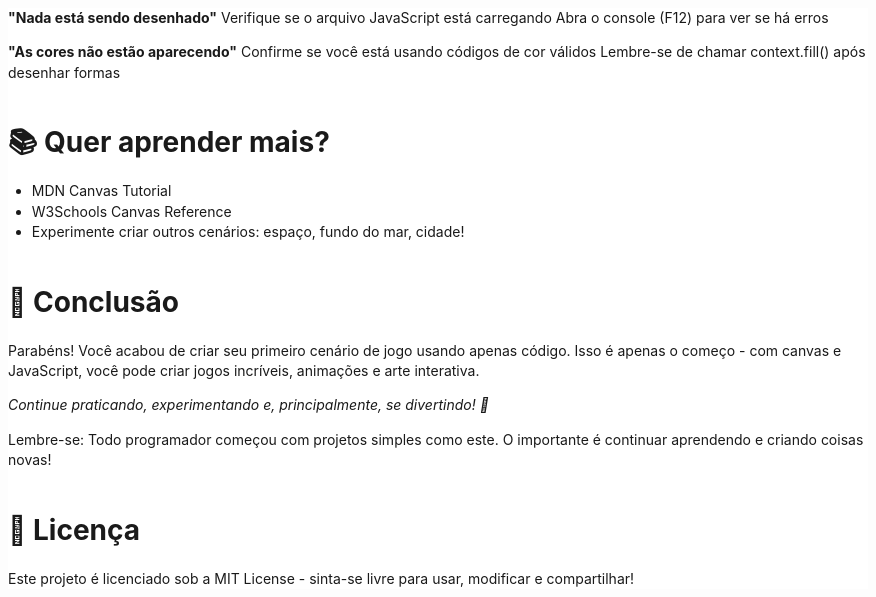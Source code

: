 **"Nada está sendo desenhado"**
Verifique se o arquivo JavaScript está carregando
Abra o console (F12) para ver se há erros

**"As cores não estão aparecendo"**
Confirme se você está usando códigos de cor válidos
Lembre-se de chamar context.fill() após desenhar formas

# 📚 Quer aprender mais?
- MDN Canvas Tutorial
- W3Schools Canvas Reference
- Experimente criar outros cenários: espaço, fundo do mar, cidade!

# 🎉 Conclusão
Parabéns! Você acabou de criar seu primeiro cenário de jogo usando apenas código. Isso é apenas o começo - com canvas e JavaScript, você pode criar jogos incríveis, animações e arte interativa.

*Continue praticando, experimentando e, principalmente, se divertindo! 🚀*

Lembre-se: Todo programador começou com projetos simples como este. O importante é continuar aprendendo e criando coisas novas!

# 📄 Licença
Este projeto é licenciado sob a MIT License - sinta-se livre para usar, modificar e compartilhar!